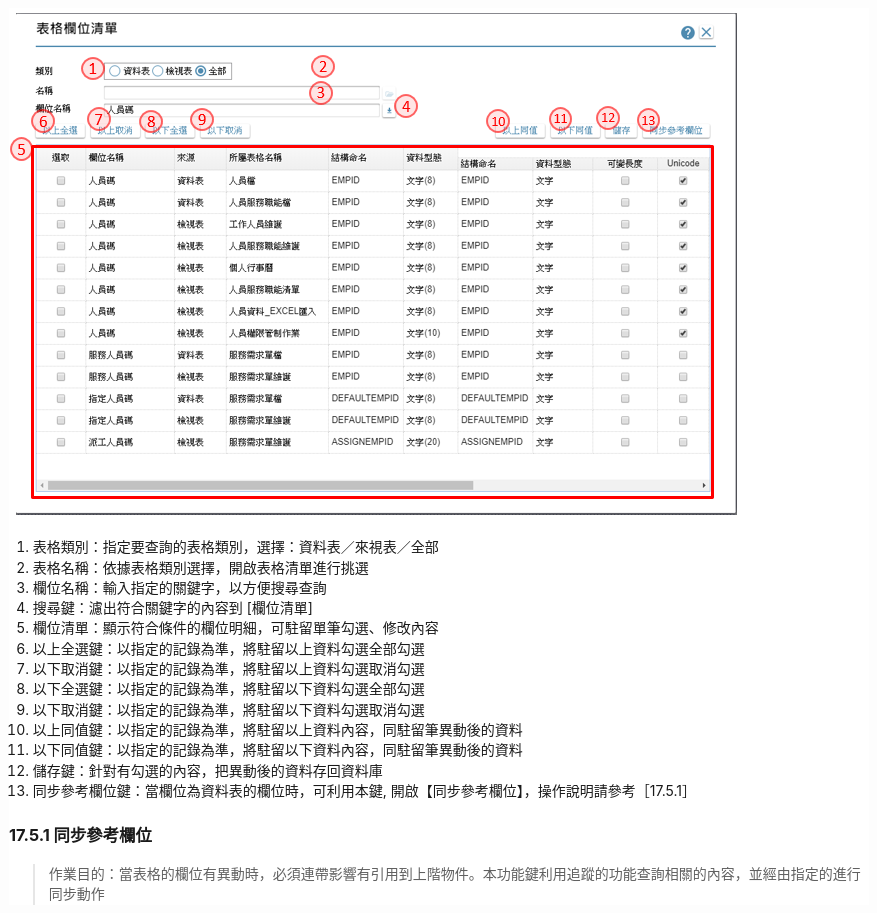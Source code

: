 ![](images/17.5-1.png)
1. 表格類別：指定要查詢的表格類別，選擇：資料表／來視表／全部
2. 表格名稱：依據表格類別選擇，開啟表格清單進行挑選
3. 欄位名稱：輸入指定的關鍵字，以方便搜尋查詢
4. 搜尋鍵：濾出符合關鍵字的內容到 [欄位清單]
5. 欄位清單：顯示符合條件的欄位明細，可駐留單筆勾選、修改內容
6. 以上全選鍵：以指定的記錄為準，將駐留以上資料勾選全部勾選
7. 以下取消鍵：以指定的記錄為準，將駐留以上資料勾選取消勾選
8. 以下全選鍵：以指定的記錄為準，將駐留以下資料勾選全部勾選
9. 以下取消鍵：以指定的記錄為準，將駐留以下資料勾選取消勾選
10. 以上同值鍵：以指定的記錄為準，將駐留以上資料內容，同駐留筆異動後的資料
11. 以下同值鍵：以指定的記錄為準，將駐留以下資料內容，同駐留筆異動後的資料
12. 儲存鍵：針對有勾選的內容，把異動後的資料存回資料庫
13. 同步參考欄位鍵：當欄位為資料表的欄位時，可利用本鍵, 開啟【同步參考欄位】，操作說明請參考［17.5.1］



### <a name="TableFieldSync" ></a> **17.5.1 同步參考欄位**
> 作業目的：當表格的欄位有異動時，必須連帶影響有引用到上階物件。本功能鍵利用追蹤的功能查詢相關的內容，並經由指定的進行同步動作
